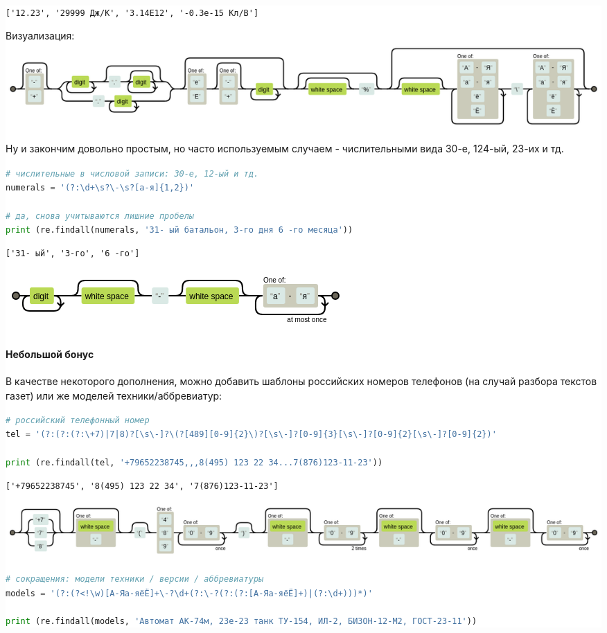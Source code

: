     ['12.23', '29999 Дж/К', '3.14Е12', '-0.3е-15 Кл/В']


Визуализация:
![nums+measure re](reg5.png)

Ну и закончим довольно простым, но часто используемым случаем - числительными вида 30-е, 124-ый, 23-их и тд.


```python
# числительные в числовой записи: 30-е, 12-ый и тд.
numerals = '(?:\d+\s?\-\s?[а-я]{1,2})'

# да, снова учитываются лишние пробелы
print (re.findall(numerals, '31- ый батальон, 3-го дня 6 -го месяца'))
```

    ['31- ый', '3-го', '6 -го']


![numerals re](reg6.png)

#### Небольшой бонус
В качестве некоторого дополнения, можно добавить шаблоны российских номеров телефонов (на случай разбора текстов газет) или же моделей техники/аббревиатур:


```python
# российский телефонный номер
tel = '(?:(?:(?:\+7)|7|8)?[\s\-]?\(?[489][0-9]{2}\)?[\s\-]?[0-9]{3}[\s\-]?[0-9]{2}[\s\-]?[0-9]{2})'

print (re.findall(tel, '+79652238745,,,8(495) 123 22 34...7(876)123-11-23'))
```

    ['+79652238745', '8(495) 123 22 34', '7(876)123-11-23']


![tel re](reg9.png)


```python
# сокращения: модели техники / версии / аббревиатуры
models = '(?:(?<!\w)[А-Яа-яёЁ]+\-?\d+(?:\-?(?:(?:[А-Яа-яёЁ]+)|(?:\d+)))*)'

print (re.findall(models, 'Автомат АК-74м, 23е-23 танк ТУ-154, ИЛ-2, БИЗОН-12-М2, ГОСТ-23-11'))
```
